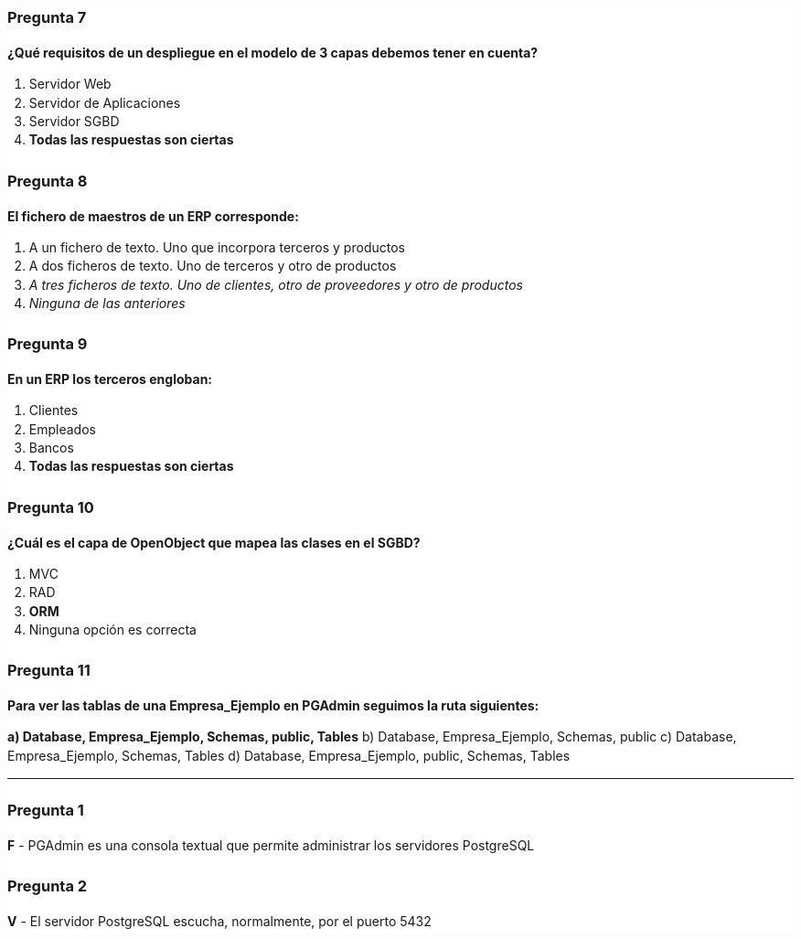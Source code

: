 ### **Pregunta 7**

  **¿Qué requisitos de un despliegue en el modelo de 3 capas debemos tener en cuenta?**

1. Servidor Web
2. Servidor de Aplicaciones
3. Servidor SGBD
4. **Todas las respuestas son ciertas**

### **Pregunta 8**

**El fichero de maestros de un ERP corresponde:**

1. A un fichero de texto. Uno que incorpora terceros y productos
2. A dos ficheros de texto. Uno de terceros y otro de productos
3. *A tres ficheros de texto. Uno de clientes, otro de proveedores y otro de productos*
4. *Ninguna de las anteriores*

### **Pregunta 9**

**En un ERP los terceros engloban:**

1. Clientes
2. Empleados
3. Bancos
4. **Todas las respuestas son ciertas**

### **Pregunta 10**

  **¿Cuál es el capa de OpenObject que mapea las clases en el SGBD?**

1. MVC
2. RAD
3. **ORM**
4. Ninguna opción es correcta

### **Pregunta 11**

**Para ver las tablas de una Empresa_Ejemplo en PGAdmin seguimos la ruta siguientes:**

**a) Database, Empresa_Ejemplo, Schemas, public, Tables**
b) Database, Empresa_Ejemplo, Schemas, public
c) Database, Empresa_Ejemplo, Schemas, Tables
d) Database, Empresa_Ejemplo, public, Schemas, Tables

---

### **Pregunta 1**

**F** - PGAdmin es una consola textual que permite administrar los servidores PostgreSQL

### **Pregunta 2**

**V** - El servidor PostgreSQL escucha, normalmente, por el puerto 5432
